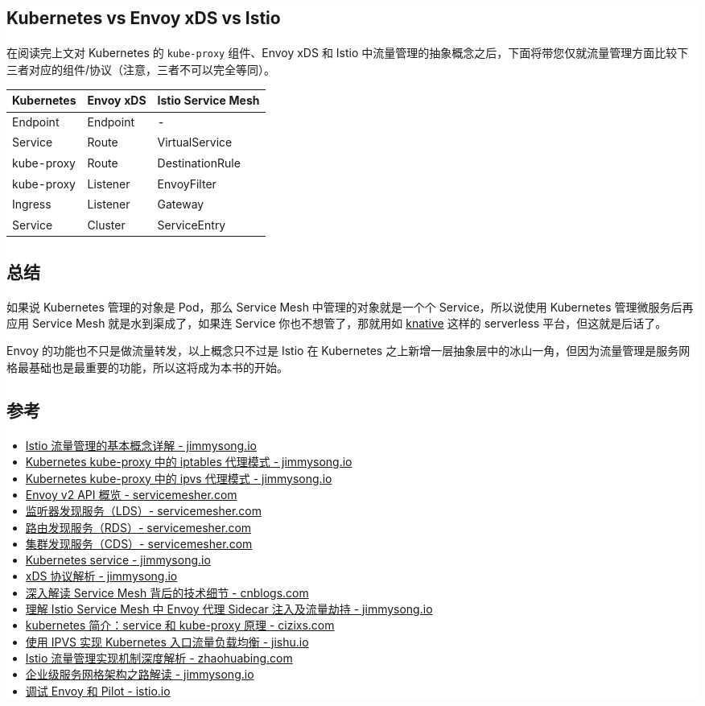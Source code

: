 ## Kubernetes vs Envoy xDS vs Istio

在阅读完上文对 Kubernetes 的 `kube-proxy` 组件、Envoy xDS 和 Istio 中流量管理的抽象概念之后，下面将带您仅就流量管理方面比较下三者对应的组件/协议（注意，三者不可以完全等同）。

| Kubernetes | Envoy xDS | Istio Service Mesh |
| :--- | :--- | :--- |
| Endpoint | Endpoint | - |
| Service | Route | VirtualService |
| kube-proxy | Route | DestinationRule |
| kube-proxy | Listener | EnvoyFilter |
| Ingress | Listener | Gateway |
| Service | Cluster | ServiceEntry |

## 总结

如果说 Kubernetes 管理的对象是 Pod，那么 Service Mesh 中管理的对象就是一个个 Service，所以说使用 Kubernetes 管理微服务后再应用 Service Mesh 就是水到渠成了，如果连 Service 你也不想管了，那就用如 [knative](https://github.com/knative/) 这样的 serverless 平台，但这就是后话了。

Envoy 的功能也不只是做流量转发，以上概念只不过是 Istio 在 Kubernetes 之上新增一层抽象层中的冰山一角，但因为流量管理是服务网格最基础也是最重要的功能，所以这将成为本书的开始。

## 参考

* [Istio 流量管理的基本概念详解 - jimmysong.io](https://jimmysong.io/posts/istio-traffic-management-basic-concepts/)
* [Kubernetes kube-proxy 中的 iptables 代理模式 - jimmysong.io](https://jimmysong.io/kubernetes-handbook/concepts/service.html#iptables-代理模式)
* [Kubernetes kube-proxy 中的 ipvs 代理模式 - jimmysong.io](https://jimmysong.io/kubernetes-handbook/concepts/service.html#ipvs-代理模式)
* [Envoy v2 API 概览 - servicemesher.com](http://www.servicemesher.com/envoy/configuration/overview/v2_overview.html)
* [监听器发现服务（LDS）- servicemesher.com](http://www.servicemesher.com/envoy/configuration/listeners/lds.html)
* [路由发现服务（RDS）- servicemesher.com](http://www.servicemesher.com/envoy/configuration/http_conn_man/rds.html)
* [集群发现服务（CDS）- servicemesher.com](http://www.servicemesher.com/envoy/configuration/cluster_manager/cds.html)
* [Kubernetes service - jimmysong.io](https://jimmysong.io/kubernetes-handbook/concepts/service.html)
* [xDS 协议解析 - jimmysong.io](https://jimmysong.io/istio-handbook/concepts/envoy-xds-protocol.html)
* [深入解读 Service Mesh 背后的技术细节 - cnblogs.com](https://www.cnblogs.com/163yun/p/8962278.html)
* [理解 Istio Service Mesh 中 Envoy 代理 Sidecar 注入及流量劫持 - jimmysong.io](https://jimmysong.io/posts/envoy-sidecar-injection-in-istio-service-mesh-deep-dive/)
* [kubernetes 简介：service 和 kube-proxy 原理 - cizixs.com](https://cizixs.com/2017/03/30/kubernetes-introduction-service-and-kube-proxy/)
* [使用 IPVS 实现 Kubernetes 入口流量负载均衡 - jishu.io](https://jishu.io/kubernetes/ipvs-loadbalancer-for-kubernetes/)
* [Istio 流量管理实现机制深度解析 - zhaohuabing.com](https://zhaohuabing.com/post/2018-09-25-istio-traffic-management-impl-intro/)
* [企业级服务网格架构之路解读 - jimmysong.io](https://jimmysong.io/posts/the-enterprise-path-to-service-mesh-architectures/)
* [调试 Envoy 和 Pilot - istio.io](https://preliminary.istio.io/zh/help/ops/traffic-management/proxy-cmd/)

